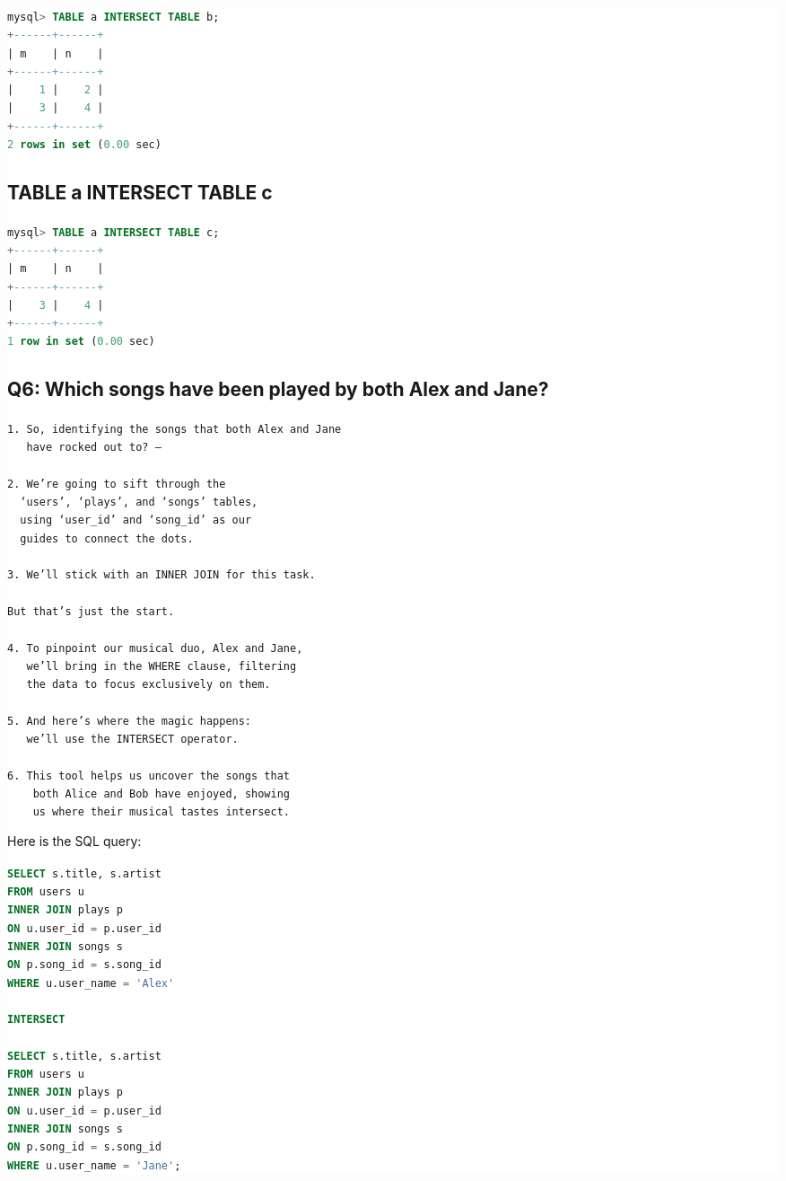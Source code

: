 ~~~sql
mysql> TABLE a INTERSECT TABLE b;
+------+------+
| m    | n    |
+------+------+
|    1 |    2 |
|    3 |    4 |
+------+------+
2 rows in set (0.00 sec)
~~~

## TABLE a INTERSECT TABLE c

~~~sql
mysql> TABLE a INTERSECT TABLE c;
+------+------+
| m    | n    |
+------+------+
|    3 |    4 |
+------+------+
1 row in set (0.00 sec)
~~~

## Q6: Which songs have been played by both Alex and Jane?

	1. So, identifying the songs that both Alex and Jane 
	   have rocked out to? —
	
	2. We’re going to sift through the 
	  ‘users’, ‘plays’, and ‘songs’ tables, 
	  using ‘user_id’ and ‘song_id’ as our 
	  guides to connect the dots.

	3. We’ll stick with an INNER JOIN for this task.

	But that’s just the start. 
	
	4. To pinpoint our musical duo, Alex and Jane, 
	   we’ll bring in the WHERE clause, filtering 
	   the data to focus exclusively on them.

	5. And here’s where the magic happens: 
	   we’ll use the INTERSECT operator.
	
	6. This tool helps us uncover the songs that 
	    both Alice and Bob have enjoyed, showing 
	    us where their musical tastes intersect.

Here is the SQL query:

~~~sql
SELECT s.title, s.artist
FROM users u
INNER JOIN plays p
ON u.user_id = p.user_id
INNER JOIN songs s
ON p.song_id = s.song_id
WHERE u.user_name = 'Alex'

INTERSECT

SELECT s.title, s.artist
FROM users u
INNER JOIN plays p
ON u.user_id = p.user_id
INNER JOIN songs s
ON p.song_id = s.song_id
WHERE u.user_name = 'Jane';
~~~